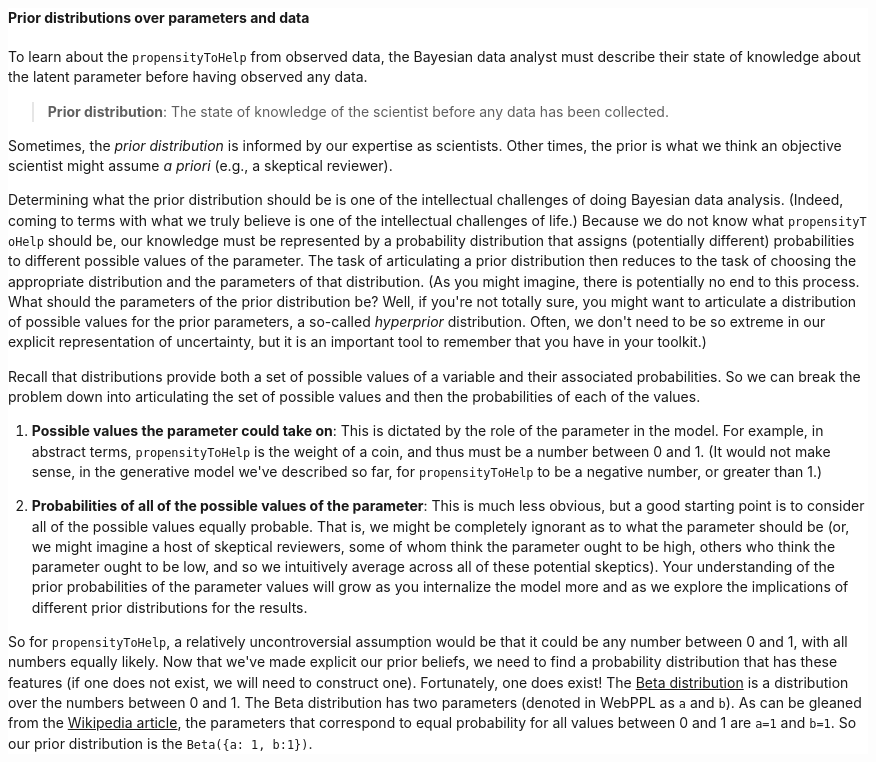#### Prior distributions over parameters and data

To learn about the `propensityToHelp` from observed data, the Bayesian data analyst must describe their state of knowledge about the latent parameter before having observed any data.

> **Prior distribution**: The state of knowledge of the scientist before any data has been collected.

Sometimes, the *prior distribution* is informed by our expertise as scientists.
Other times, the prior is what we think an objective scientist might assume *a priori* (e.g., a skeptical reviewer).

Determining what the prior distribution should be is one of the intellectual challenges of doing Bayesian data analysis. 
(Indeed, coming to terms with what we truly believe is one of the intellectual challenges of life.) 
Because we do not know what `propensityToHelp` should be, our knowledge must be represented by a probability distribution that assigns (potentially different) probabilities to different possible values of the parameter.
The task of articulating a prior distribution then reduces to the task of choosing the appropriate distribution and the parameters of that distribution. (As you might imagine, there is potentially no end to this process. What should the parameters of the prior distribution be? Well, if you're not totally sure, you might want to articulate a distribution of possible values for the prior parameters, a so-called *hyperprior* distribution. Often, we don't need to be so extreme in our explicit representation of uncertainty, but it is an important tool to remember that you have in your toolkit.)

Recall that distributions provide both a set of possible values of a variable and their associated probabilities. 
So we can break the problem down into articulating the set of possible values and then the probabilities of each of the values. 

1. **Possible values the parameter could take on**: This is dictated by the role of the parameter in the model.
For example, in abstract terms, `propensityToHelp` is the weight of a coin, and thus must be a number between 0 and 1. (It would not make sense, in the generative model we've described so far, for `propensityToHelp` to be a negative number, or greater than 1.)

2. **Probabilities of all of the possible values of the parameter**: This is much less obvious, but a good starting point is to consider all of the possible values equally probable. That is, we might be completely ignorant as to what the parameter should be (or, we might imagine a host of skeptical reviewers, some of whom think the parameter ought to be high, others who think the parameter ought to be low, and so we intuitively average across all of these potential skeptics). Your understanding of the prior probabilities of the parameter values will grow as you internalize the model more and as we explore the implications of different prior distributions for the results.

So for `propensityToHelp`, a relatively uncontroversial assumption would be that it could be any number between 0 and 1, with all numbers equally likely.
Now that we've made explicit our prior beliefs, we need to find a probability distribution that has these features (if one does not exist, we will need to construct one).
Fortunately, one does exist! 
The [Beta distribution](http://docs.webppl.org/en/master/distributions.html#Beta) is a distribution over the numbers between 0 and 1. 
The Beta distribution has two parameters (denoted in WebPPL as `a` and `b`). 
As can be gleaned from the [Wikipedia article](https://en.wikipedia.org/wiki/Beta_distribution), the parameters that correspond to equal probability for all values between 0 and 1 are `a=1` and `b=1`. 
So our prior distribution is the `Beta({a: 1, b:1})`.

